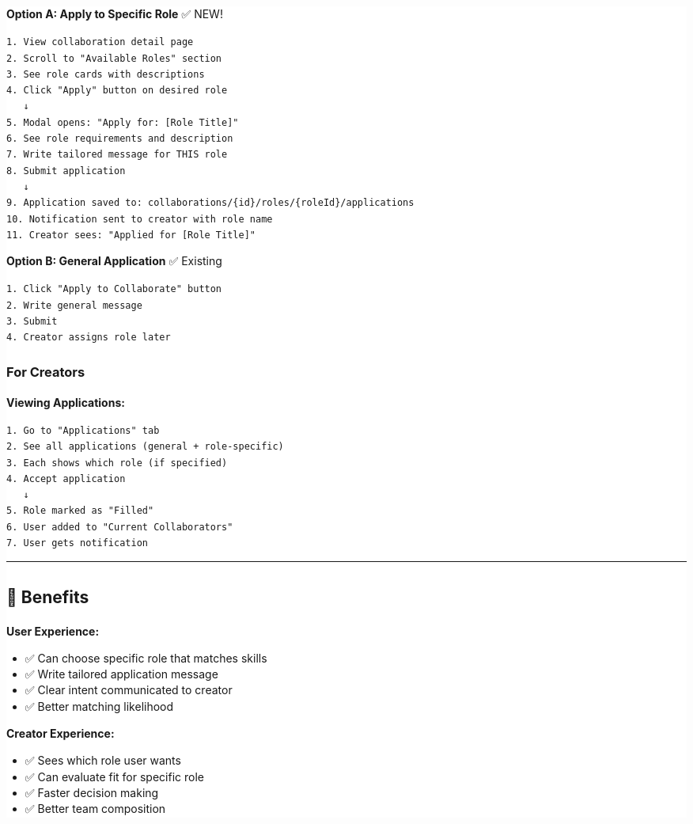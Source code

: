 **Option A: Apply to Specific Role** ✅ NEW!
```
1. View collaboration detail page
2. Scroll to "Available Roles" section
3. See role cards with descriptions
4. Click "Apply" button on desired role
   ↓
5. Modal opens: "Apply for: [Role Title]"
6. See role requirements and description
7. Write tailored message for THIS role
8. Submit application
   ↓
9. Application saved to: collaborations/{id}/roles/{roleId}/applications
10. Notification sent to creator with role name
11. Creator sees: "Applied for [Role Title]"
```

**Option B: General Application** ✅ Existing
```
1. Click "Apply to Collaborate" button
2. Write general message
3. Submit
4. Creator assigns role later
```

### For Creators

**Viewing Applications:**
```
1. Go to "Applications" tab
2. See all applications (general + role-specific)
3. Each shows which role (if specified)
4. Accept application
   ↓
5. Role marked as "Filled"
6. User added to "Current Collaborators"
7. User gets notification
```

---

## 🎁 Benefits

**User Experience:**
- ✅ Can choose specific role that matches skills
- ✅ Write tailored application message
- ✅ Clear intent communicated to creator
- ✅ Better matching likelihood

**Creator Experience:**
- ✅ Sees which role user wants
- ✅ Can evaluate fit for specific role
- ✅ Faster decision making
- ✅ Better team composition
